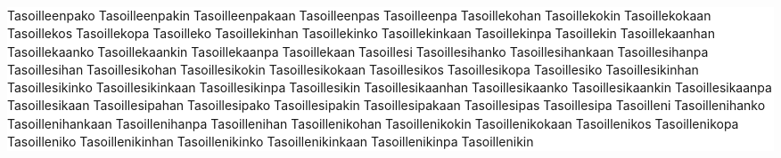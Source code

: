Tasoilleenpako
Tasoilleenpakin
Tasoilleenpakaan
Tasoilleenpas
Tasoilleenpa
Tasoillekohan
Tasoillekokin
Tasoillekokaan
Tasoillekos
Tasoillekopa
Tasoilleko
Tasoillekinhan
Tasoillekinko
Tasoillekinkaan
Tasoillekinpa
Tasoillekin
Tasoillekaanhan
Tasoillekaanko
Tasoillekaankin
Tasoillekaanpa
Tasoillekaan
Tasoillesi
Tasoillesihanko
Tasoillesihankaan
Tasoillesihanpa
Tasoillesihan
Tasoillesikohan
Tasoillesikokin
Tasoillesikokaan
Tasoillesikos
Tasoillesikopa
Tasoillesiko
Tasoillesikinhan
Tasoillesikinko
Tasoillesikinkaan
Tasoillesikinpa
Tasoillesikin
Tasoillesikaanhan
Tasoillesikaanko
Tasoillesikaankin
Tasoillesikaanpa
Tasoillesikaan
Tasoillesipahan
Tasoillesipako
Tasoillesipakin
Tasoillesipakaan
Tasoillesipas
Tasoillesipa
Tasoilleni
Tasoillenihanko
Tasoillenihankaan
Tasoillenihanpa
Tasoillenihan
Tasoillenikohan
Tasoillenikokin
Tasoillenikokaan
Tasoillenikos
Tasoillenikopa
Tasoilleniko
Tasoillenikinhan
Tasoillenikinko
Tasoillenikinkaan
Tasoillenikinpa
Tasoillenikin